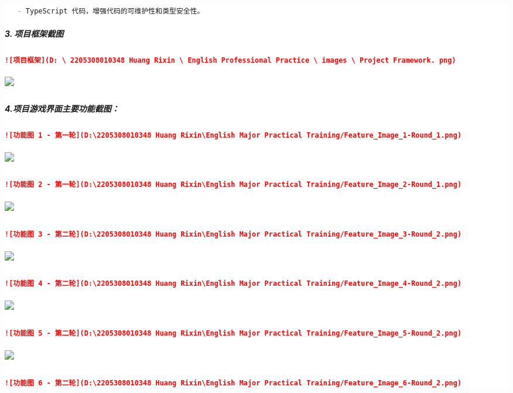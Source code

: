 ```markdown
   - TypeScript 代码，增强代码的可维护性和类型安全性。
```

##### 3. 项目框架截图

```markdown
![项目框架](D: \ 2205308010348 Huang Rixin \ English Professional Practice \ images \ Project Framework. png)
```

##### ![](D:\2205308010348黄日欣\英语专业实践\images\项目框架.png)

##### 4.项目游戏界面主要功能截图：

```markdown
![功能图 1 - 第一轮](D:\2205308010348 Huang Rixin\English Major Practical Training/Feature_Image_1-Round_1.png)
```

##### ![](D:\2205308010348黄日欣\英语专业实践/功能图1-第一轮-1746879573153.png)

```markdown
![功能图 2 - 第一轮](D:\2205308010348 Huang Rixin\English Major Practical Training/Feature_Image_2-Round_1.png)
```

##### ![](D:\2205308010348黄日欣\英语专业实践/功能图2-第一轮-1746879585707.png)

```markdown
![功能图 3 - 第二轮](D:\2205308010348 Huang Rixin\English Major Practical Training/Feature_Image_3-Round_2.png)
```

##### ![](D:\2205308010348黄日欣\英语专业实践/功能图3-第二轮-1746879598373.png)

```markdown
![功能图 4 - 第二轮](D:\2205308010348 Huang Rixin\English Major Practical Training/Feature_Image_4-Round_2.png)
```

##### ![](D:\2205308010348黄日欣\英语专业实践/功能图4-第二轮-1746879606935.png)

```markdown
![功能图 5 - 第二轮](D:\2205308010348 Huang Rixin\English Major Practical Training/Feature_Image_5-Round_2.png)
```

##### ![](D:\2205308010348黄日欣\英语专业实践/功能图5-第二轮-1746879615845.png)

```markdown
![功能图 6 - 第二轮](D:\2205308010348 Huang Rixin\English Major Practical Training/Feature_Image_6-Round_2.png)
```
